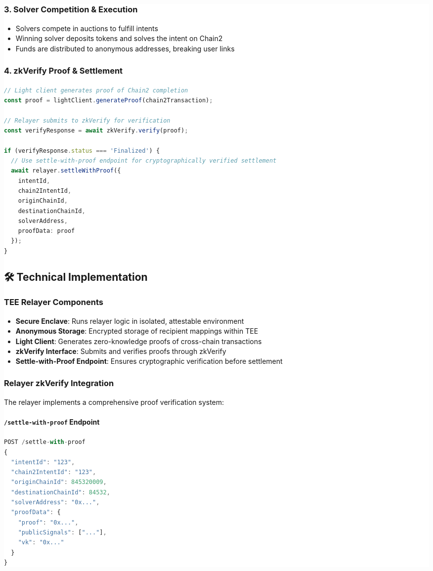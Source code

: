 ### 3. Solver Competition & Execution
- Solvers compete in auctions to fulfill intents
- Winning solver deposits tokens and solves the intent on Chain2
- Funds are distributed to anonymous addresses, breaking user links

### 4. zkVerify Proof & Settlement
```typescript
// Light client generates proof of Chain2 completion
const proof = lightClient.generateProof(chain2Transaction);

// Relayer submits to zkVerify for verification
const verifyResponse = await zkVerify.verify(proof);

if (verifyResponse.status === 'Finalized') {
  // Use settle-with-proof endpoint for cryptographically verified settlement
  await relayer.settleWithProof({
    intentId,
    chain2IntentId,
    originChainId,
    destinationChainId,
    solverAddress,
    proofData: proof
  });
}
```

## 🛠️ Technical Implementation

### TEE Relayer Components
- **Secure Enclave**: Runs relayer logic in isolated, attestable environment
- **Anonymous Storage**: Encrypted storage of recipient mappings within TEE
- **Light Client**: Generates zero-knowledge proofs of cross-chain transactions
- **zkVerify Interface**: Submits and verifies proofs through zkVerify
- **Settle-with-Proof Endpoint**: Ensures cryptographic verification before settlement

### Relayer zkVerify Integration

The relayer implements a comprehensive proof verification system:

#### `/settle-with-proof` Endpoint
```typescript
POST /settle-with-proof
{
  "intentId": "123",
  "chain2IntentId": "123", 
  "originChainId": 845320009,
  "destinationChainId": 84532,
  "solverAddress": "0x...",
  "proofData": {
    "proof": "0x...",
    "publicSignals": ["..."],
    "vk": "0x..."
  }
}
```
